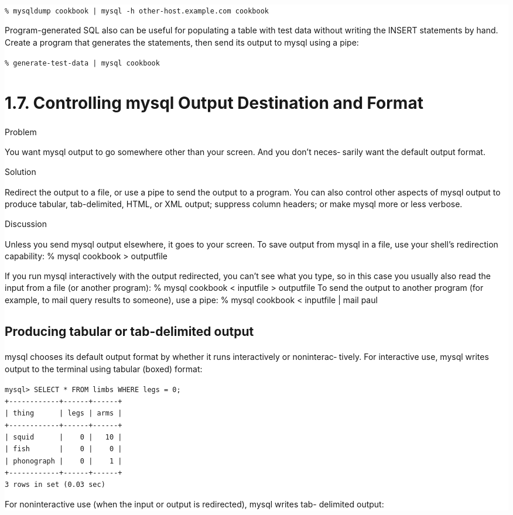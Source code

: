     % mysqldump cookbook | mysql -h other-host.example.com cookbook

Program-generated SQL also can be useful for populating a table with test data without
writing the INSERT statements by hand. Create a program that generates the statements,
then send its output to mysql using a pipe:

    % generate-test-data | mysql cookbook

# 1.7. Controlling mysql Output Destination and Format

Problem

You want mysql output to go somewhere other than your screen. And you don’t neces‐
sarily want the default output format.

Solution

Redirect the output to a file, or use a pipe to send the output to a program. You can also
control other aspects of mysql output to produce tabular, tab-delimited, HTML, or XML
output; suppress column headers; or make mysql more or less verbose.

Discussion

Unless you send mysql output elsewhere, it goes to your screen. To save output from
mysql in a file, use your shell’s redirection capability:
% mysql cookbook > outputfile

If you run mysql interactively with the output redirected, you can’t see what you type,
so in this case you usually also read the input from a file (or another program):
% mysql cookbook < inputfile > outputfile
To send the output to another program (for example, to mail query results to someone),
use a pipe:
% mysql cookbook < inputfile | mail paul

## Producing tabular or tab-delimited output

mysql chooses its default output format by whether it runs interactively or noninterac‐
tively. For interactive use, mysql writes output to the terminal using tabular (boxed)
format:

    mysql> SELECT * FROM limbs WHERE legs = 0;
    +------------+------+------+
    | thing      | legs | arms |
    +------------+------+------+
    | squid      |    0 |   10 |
    | fish       |    0 |    0 |
    | phonograph |    0 |    1 |
    +------------+------+------+
    3 rows in set (0.03 sec)

For noninteractive use (when the input or output is redirected), mysql writes tab-
delimited output:
